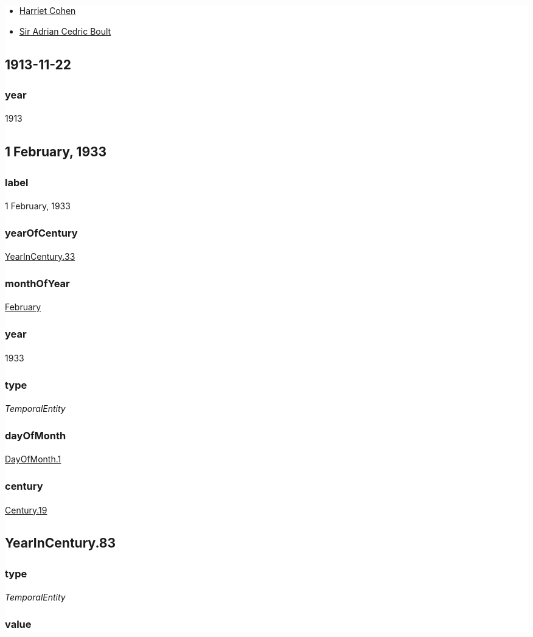  - [Harriet Cohen](#Harriet-Cohen)

 - [Sir Adrian Cedric Boult](#Sir-Adrian-Cedric-Boult)

## 1913-11-22

### year


1913

## 1 February, 1933

### label


1 February, 1933

### yearOfCentury


[YearInCentury.33](#YearInCentury.33)

### monthOfYear


[February](#February)

### year


1933

### type


*TemporalEntity*

### dayOfMonth


[DayOfMonth.1](#DayOfMonth.1)

### century


[Century.19](#Century.19)

## YearInCentury.83

### type


*TemporalEntity*

### value
